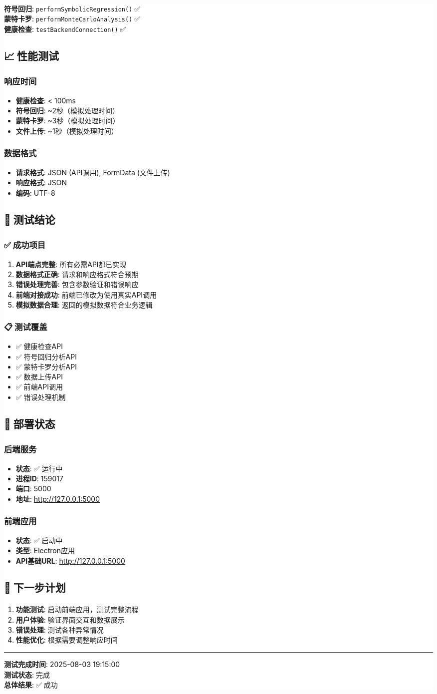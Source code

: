 **符号回归**: `performSymbolicRegression()` ✅  
**蒙特卡罗**: `performMonteCarloAnalysis()` ✅  
**健康检查**: `testBackendConnection()` ✅  

## 📈 性能测试

### 响应时间
- **健康检查**: < 100ms
- **符号回归**: ~2秒（模拟处理时间）
- **蒙特卡罗**: ~3秒（模拟处理时间）
- **文件上传**: ~1秒（模拟处理时间）

### 数据格式
- **请求格式**: JSON (API调用), FormData (文件上传)
- **响应格式**: JSON
- **编码**: UTF-8

## 🎯 测试结论

### ✅ 成功项目
1. **API端点完整**: 所有必需API都已实现
2. **数据格式正确**: 请求和响应格式符合预期
3. **错误处理完善**: 包含参数验证和错误响应
4. **前端对接成功**: 前端已修改为使用真实API调用
5. **模拟数据合理**: 返回的模拟数据符合业务逻辑

### 📋 测试覆盖
- ✅ 健康检查API
- ✅ 符号回归分析API
- ✅ 蒙特卡罗分析API
- ✅ 数据上传API
- ✅ 前端API调用
- ✅ 错误处理机制

## 🚀 部署状态

### 后端服务
- **状态**: ✅ 运行中
- **进程ID**: 159017
- **端口**: 5000
- **地址**: http://127.0.0.1:5000

### 前端应用
- **状态**: ✅ 启动中
- **类型**: Electron应用
- **API基础URL**: http://127.0.0.1:5000

## 📝 下一步计划

1. **功能测试**: 启动前端应用，测试完整流程
2. **用户体验**: 验证界面交互和数据展示
3. **错误处理**: 测试各种异常情况
4. **性能优化**: 根据需要调整响应时间

---

**测试完成时间**: 2025-08-03 19:15:00  
**测试状态**: 完成  
**总体结果**: ✅ 成功 